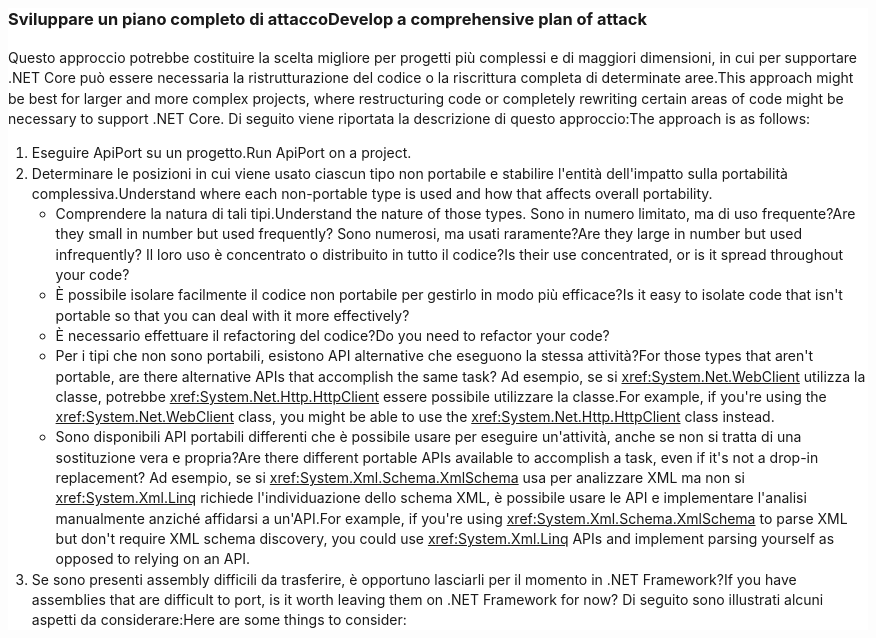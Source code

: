 ### <a name="develop-a-comprehensive-plan-of-attack"></a><span data-ttu-id="b63e1-157">Sviluppare un piano completo di attacco</span><span class="sxs-lookup"><span data-stu-id="b63e1-157">Develop a comprehensive plan of attack</span></span>

<span data-ttu-id="b63e1-158">Questo approccio potrebbe costituire la scelta migliore per progetti più complessi e di maggiori dimensioni, in cui per supportare .NET Core può essere necessaria la ristrutturazione del codice o la riscrittura completa di determinate aree.</span><span class="sxs-lookup"><span data-stu-id="b63e1-158">This approach might be best for larger and more complex projects, where restructuring code or completely rewriting certain areas of code might be necessary to support .NET Core.</span></span> <span data-ttu-id="b63e1-159">Di seguito viene riportata la descrizione di questo approccio:</span><span class="sxs-lookup"><span data-stu-id="b63e1-159">The approach is as follows:</span></span>

1. <span data-ttu-id="b63e1-160">Eseguire ApiPort su un progetto.</span><span class="sxs-lookup"><span data-stu-id="b63e1-160">Run ApiPort on a project.</span></span>
1. <span data-ttu-id="b63e1-161">Determinare le posizioni in cui viene usato ciascun tipo non portabile e stabilire l'entità dell'impatto sulla portabilità complessiva.</span><span class="sxs-lookup"><span data-stu-id="b63e1-161">Understand where each non-portable type is used and how that affects overall portability.</span></span>
   - <span data-ttu-id="b63e1-162">Comprendere la natura di tali tipi.</span><span class="sxs-lookup"><span data-stu-id="b63e1-162">Understand the nature of those types.</span></span> <span data-ttu-id="b63e1-163">Sono in numero limitato, ma di uso frequente?</span><span class="sxs-lookup"><span data-stu-id="b63e1-163">Are they small in number but used frequently?</span></span> <span data-ttu-id="b63e1-164">Sono numerosi, ma usati raramente?</span><span class="sxs-lookup"><span data-stu-id="b63e1-164">Are they large in number but used infrequently?</span></span> <span data-ttu-id="b63e1-165">Il loro uso è concentrato o distribuito in tutto il codice?</span><span class="sxs-lookup"><span data-stu-id="b63e1-165">Is their use concentrated, or is it spread throughout your code?</span></span>
   - <span data-ttu-id="b63e1-166">È possibile isolare facilmente il codice non portabile per gestirlo in modo più efficace?</span><span class="sxs-lookup"><span data-stu-id="b63e1-166">Is it easy to isolate code that isn't portable so that you can deal with it more effectively?</span></span>
   - <span data-ttu-id="b63e1-167">È necessario effettuare il refactoring del codice?</span><span class="sxs-lookup"><span data-stu-id="b63e1-167">Do you need to refactor your code?</span></span>
   - <span data-ttu-id="b63e1-168">Per i tipi che non sono portabili, esistono API alternative che eseguono la stessa attività?</span><span class="sxs-lookup"><span data-stu-id="b63e1-168">For those types that aren't portable, are there alternative APIs that accomplish the same task?</span></span> <span data-ttu-id="b63e1-169">Ad esempio, se si <xref:System.Net.WebClient> utilizza la classe, potrebbe <xref:System.Net.Http.HttpClient> essere possibile utilizzare la classe.</span><span class="sxs-lookup"><span data-stu-id="b63e1-169">For example, if you're using the <xref:System.Net.WebClient> class, you might be able to use the <xref:System.Net.Http.HttpClient> class instead.</span></span>
   - <span data-ttu-id="b63e1-170">Sono disponibili API portabili differenti che è possibile usare per eseguire un'attività, anche se non si tratta di una sostituzione vera e propria?</span><span class="sxs-lookup"><span data-stu-id="b63e1-170">Are there different portable APIs available to accomplish a task, even if it's not a drop-in replacement?</span></span> <span data-ttu-id="b63e1-171">Ad esempio, se si <xref:System.Xml.Schema.XmlSchema> usa per analizzare XML ma non si <xref:System.Xml.Linq> richiede l'individuazione dello schema XML, è possibile usare le API e implementare l'analisi manualmente anziché affidarsi a un'API.</span><span class="sxs-lookup"><span data-stu-id="b63e1-171">For example, if you're using <xref:System.Xml.Schema.XmlSchema> to parse XML but don't require XML schema discovery, you could use <xref:System.Xml.Linq> APIs and implement parsing yourself as opposed to relying on an API.</span></span>
1. <span data-ttu-id="b63e1-172">Se sono presenti assembly difficili da trasferire, è opportuno lasciarli per il momento in .NET Framework?</span><span class="sxs-lookup"><span data-stu-id="b63e1-172">If you have assemblies that are difficult to port, is it worth leaving them on .NET Framework for now?</span></span> <span data-ttu-id="b63e1-173">Di seguito sono illustrati alcuni aspetti da considerare:</span><span class="sxs-lookup"><span data-stu-id="b63e1-173">Here are some things to consider:</span></span>